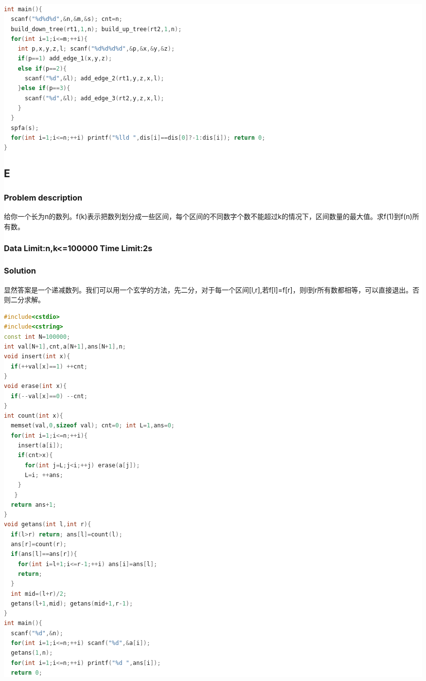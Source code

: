 ```cpp
int main(){
  scanf("%d%d%d",&n,&m,&s); cnt=n;
  build_down_tree(rt1,1,n); build_up_tree(rt2,1,n);
  for(int i=1;i<=m;++i){
	int p,x,y,z,l; scanf("%d%d%d%d",&p,&x,&y,&z);
	if(p==1) add_edge_1(x,y,z);
	else if(p==2){
	  scanf("%d",&l); add_edge_2(rt1,y,z,x,l);
	}else if(p==3){
	  scanf("%d",&l); add_edge_3(rt2,y,z,x,l);
	}
  }
  spfa(s);
  for(int i=1;i<=n;++i) printf("%lld ",dis[i]==dis[0]?-1:dis[i]); return 0;
}
```
## E
### Problem description
给你一个长为n的数列。f(k)表示把数列划分成一些区间，每个区间的不同数字个数不能超过k的情况下，区间数量的最大值。求f(1)到f(n)所有数。
### Data Limit:n,k<=100000 Time Limit:2s
### Solution
显然答案是一个递减数列。我们可以用一个玄学的方法，先二分，对于每一个区间[l,r],若f[l]=f[r]，则l到r所有数都相等，可以直接退出。否则二分求解。
```cpp
#include<cstdio>
#include<cstring>
const int N=100000;
int val[N+1],cnt,a[N+1],ans[N+1],n;
void insert(int x){
  if(++val[x]==1) ++cnt;
}
void erase(int x){
  if(--val[x]==0) --cnt;
}
int count(int x){
  memset(val,0,sizeof val); cnt=0; int L=1,ans=0;
  for(int i=1;i<=n;++i){
	insert(a[i]);
	if(cnt>x){
	  for(int j=L;j<i;++j) erase(a[j]);
	  L=i; ++ans;
	}
   }
  return ans+1;
}
void getans(int l,int r){
  if(l>r) return; ans[l]=count(l);
  ans[r]=count(r);
  if(ans[l]==ans[r]){
	for(int i=l+1;i<=r-1;++i) ans[i]=ans[l];
	return;
  }
  int mid=(l+r)/2;
  getans(l+1,mid); getans(mid+1,r-1);
}
int main(){
  scanf("%d",&n);
  for(int i=1;i<=n;++i) scanf("%d",&a[i]);
  getans(1,n);
  for(int i=1;i<=n;++i) printf("%d ",ans[i]);
  return 0;
```